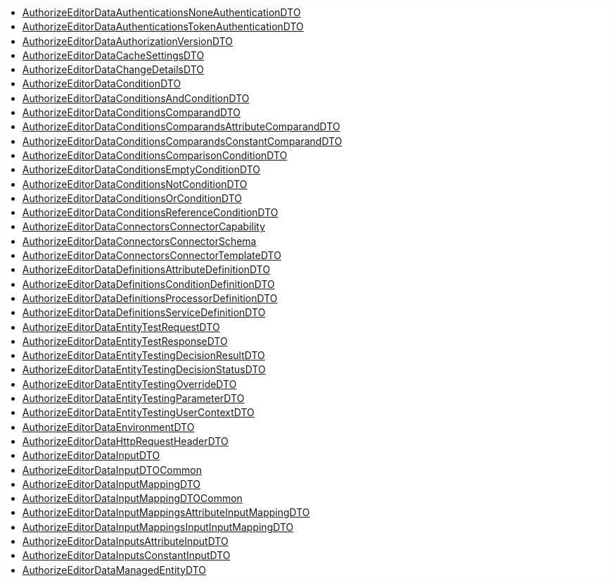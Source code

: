  - [AuthorizeEditorDataAuthenticationsNoneAuthenticationDTO](docs/AuthorizeEditorDataAuthenticationsNoneAuthenticationDTO.md)
 - [AuthorizeEditorDataAuthenticationsTokenAuthenticationDTO](docs/AuthorizeEditorDataAuthenticationsTokenAuthenticationDTO.md)
 - [AuthorizeEditorDataAuthorizationVersionDTO](docs/AuthorizeEditorDataAuthorizationVersionDTO.md)
 - [AuthorizeEditorDataCacheSettingsDTO](docs/AuthorizeEditorDataCacheSettingsDTO.md)
 - [AuthorizeEditorDataChangeDetailsDTO](docs/AuthorizeEditorDataChangeDetailsDTO.md)
 - [AuthorizeEditorDataConditionDTO](docs/AuthorizeEditorDataConditionDTO.md)
 - [AuthorizeEditorDataConditionsAndConditionDTO](docs/AuthorizeEditorDataConditionsAndConditionDTO.md)
 - [AuthorizeEditorDataConditionsComparandDTO](docs/AuthorizeEditorDataConditionsComparandDTO.md)
 - [AuthorizeEditorDataConditionsComparandsAttributeComparandDTO](docs/AuthorizeEditorDataConditionsComparandsAttributeComparandDTO.md)
 - [AuthorizeEditorDataConditionsComparandsConstantComparandDTO](docs/AuthorizeEditorDataConditionsComparandsConstantComparandDTO.md)
 - [AuthorizeEditorDataConditionsComparisonConditionDTO](docs/AuthorizeEditorDataConditionsComparisonConditionDTO.md)
 - [AuthorizeEditorDataConditionsEmptyConditionDTO](docs/AuthorizeEditorDataConditionsEmptyConditionDTO.md)
 - [AuthorizeEditorDataConditionsNotConditionDTO](docs/AuthorizeEditorDataConditionsNotConditionDTO.md)
 - [AuthorizeEditorDataConditionsOrConditionDTO](docs/AuthorizeEditorDataConditionsOrConditionDTO.md)
 - [AuthorizeEditorDataConditionsReferenceConditionDTO](docs/AuthorizeEditorDataConditionsReferenceConditionDTO.md)
 - [AuthorizeEditorDataConnectorsConnectorCapability](docs/AuthorizeEditorDataConnectorsConnectorCapability.md)
 - [AuthorizeEditorDataConnectorsConnectorSchema](docs/AuthorizeEditorDataConnectorsConnectorSchema.md)
 - [AuthorizeEditorDataConnectorsConnectorTemplateDTO](docs/AuthorizeEditorDataConnectorsConnectorTemplateDTO.md)
 - [AuthorizeEditorDataDefinitionsAttributeDefinitionDTO](docs/AuthorizeEditorDataDefinitionsAttributeDefinitionDTO.md)
 - [AuthorizeEditorDataDefinitionsConditionDefinitionDTO](docs/AuthorizeEditorDataDefinitionsConditionDefinitionDTO.md)
 - [AuthorizeEditorDataDefinitionsProcessorDefinitionDTO](docs/AuthorizeEditorDataDefinitionsProcessorDefinitionDTO.md)
 - [AuthorizeEditorDataDefinitionsServiceDefinitionDTO](docs/AuthorizeEditorDataDefinitionsServiceDefinitionDTO.md)
 - [AuthorizeEditorDataEntityTestRequestDTO](docs/AuthorizeEditorDataEntityTestRequestDTO.md)
 - [AuthorizeEditorDataEntityTestResponseDTO](docs/AuthorizeEditorDataEntityTestResponseDTO.md)
 - [AuthorizeEditorDataEntityTestingDecisionResultDTO](docs/AuthorizeEditorDataEntityTestingDecisionResultDTO.md)
 - [AuthorizeEditorDataEntityTestingDecisionStatusDTO](docs/AuthorizeEditorDataEntityTestingDecisionStatusDTO.md)
 - [AuthorizeEditorDataEntityTestingOverrideDTO](docs/AuthorizeEditorDataEntityTestingOverrideDTO.md)
 - [AuthorizeEditorDataEntityTestingParameterDTO](docs/AuthorizeEditorDataEntityTestingParameterDTO.md)
 - [AuthorizeEditorDataEntityTestingUserContextDTO](docs/AuthorizeEditorDataEntityTestingUserContextDTO.md)
 - [AuthorizeEditorDataEnvironmentDTO](docs/AuthorizeEditorDataEnvironmentDTO.md)
 - [AuthorizeEditorDataHttpRequestHeaderDTO](docs/AuthorizeEditorDataHttpRequestHeaderDTO.md)
 - [AuthorizeEditorDataInputDTO](docs/AuthorizeEditorDataInputDTO.md)
 - [AuthorizeEditorDataInputDTOCommon](docs/AuthorizeEditorDataInputDTOCommon.md)
 - [AuthorizeEditorDataInputMappingDTO](docs/AuthorizeEditorDataInputMappingDTO.md)
 - [AuthorizeEditorDataInputMappingDTOCommon](docs/AuthorizeEditorDataInputMappingDTOCommon.md)
 - [AuthorizeEditorDataInputMappingsAttributeInputMappingDTO](docs/AuthorizeEditorDataInputMappingsAttributeInputMappingDTO.md)
 - [AuthorizeEditorDataInputMappingsInputInputMappingDTO](docs/AuthorizeEditorDataInputMappingsInputInputMappingDTO.md)
 - [AuthorizeEditorDataInputsAttributeInputDTO](docs/AuthorizeEditorDataInputsAttributeInputDTO.md)
 - [AuthorizeEditorDataInputsConstantInputDTO](docs/AuthorizeEditorDataInputsConstantInputDTO.md)
 - [AuthorizeEditorDataManagedEntityDTO](docs/AuthorizeEditorDataManagedEntityDTO.md)